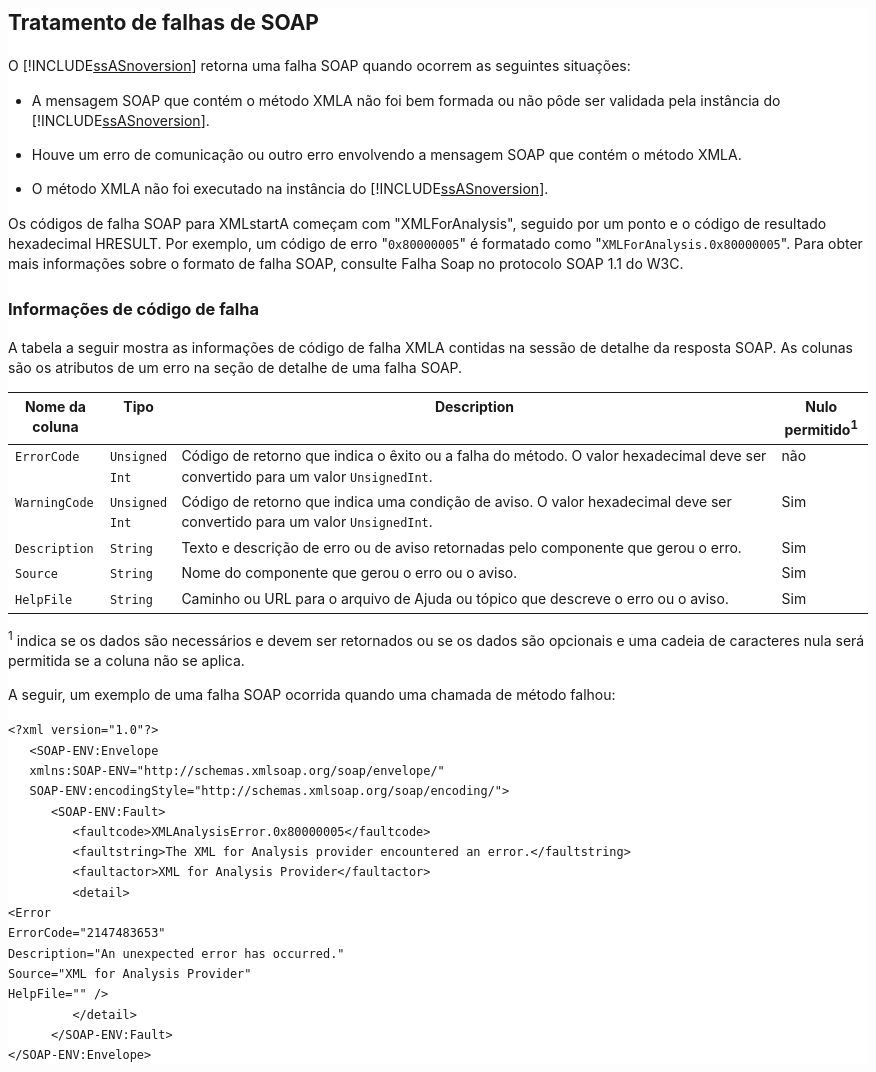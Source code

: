 ##  <a name="handling_soap_faults"></a> Tratamento de falhas de SOAP  
 O [!INCLUDE[ssASnoversion](../../includes/ssasnoversion-md.md)] retorna uma falha SOAP quando ocorrem as seguintes situações:  
  
-   A mensagem SOAP que contém o método XMLA não foi bem formada ou não pôde ser validada pela instância do [!INCLUDE[ssASnoversion](../../includes/ssasnoversion-md.md)].  
  
-   Houve um erro de comunicação ou outro erro envolvendo a mensagem SOAP que contém o método XMLA.  
  
-   O método XMLA não foi executado na instância do [!INCLUDE[ssASnoversion](../../includes/ssasnoversion-md.md)].  
  
 Os códigos de falha SOAP para XMLstartA começam com "XMLForAnalysis", seguido por um ponto e o código de resultado hexadecimal HRESULT. Por exemplo, um código de erro "`0x80000005`" é formatado como "`XMLForAnalysis.0x80000005`". Para obter mais informações sobre o formato de falha SOAP, consulte Falha Soap no protocolo SOAP 1.1 do W3C.  
  
### <a name="fault-code-information"></a>Informações de código de falha  
 A tabela a seguir mostra as informações de código de falha XMLA contidas na sessão de detalhe da resposta SOAP. As colunas são os atributos de um erro na seção de detalhe de uma falha SOAP.  
  
|Nome da coluna|Tipo|Description|Nulo permitido<sup>1</sup>|  
|-----------------|----------|-----------------|------------------------------|  
|`ErrorCode`|`UnsignedInt`|Código de retorno que indica o êxito ou a falha do método. O valor hexadecimal deve ser convertido para um valor `UnsignedInt`.|não|  
|`WarningCode`|`UnsignedInt`|Código de retorno que indica uma condição de aviso. O valor hexadecimal deve ser convertido para um valor `UnsignedInt`.|Sim|  
|`Description`|`String`|Texto e descrição de erro ou de aviso retornadas pelo componente que gerou o erro.|Sim|  
|`Source`|`String`|Nome do componente que gerou o erro ou o aviso.|Sim|  
|`HelpFile`|`String`|Caminho ou URL para o arquivo de Ajuda ou tópico que descreve o erro ou o aviso.|Sim|  
  
 <sup>1</sup> indica se os dados são necessários e devem ser retornados ou se os dados são opcionais e uma cadeia de caracteres nula será permitida se a coluna não se aplica.  
  
 A seguir, um exemplo de uma falha SOAP ocorrida quando uma chamada de método falhou:  
  
```  
<?xml version="1.0"?>  
   <SOAP-ENV:Envelope  
   xmlns:SOAP-ENV="http://schemas.xmlsoap.org/soap/envelope/"  
   SOAP-ENV:encodingStyle="http://schemas.xmlsoap.org/soap/encoding/">  
      <SOAP-ENV:Fault>  
         <faultcode>XMLAnalysisError.0x80000005</faultcode>  
         <faultstring>The XML for Analysis provider encountered an error.</faultstring>  
         <faultactor>XML for Analysis Provider</faultactor>  
         <detail>  
<Error  
ErrorCode="2147483653"  
Description="An unexpected error has occurred."  
Source="XML for Analysis Provider"  
HelpFile="" />  
         </detail>  
      </SOAP-ENV:Fault>  
</SOAP-ENV:Envelope>  
```  
  